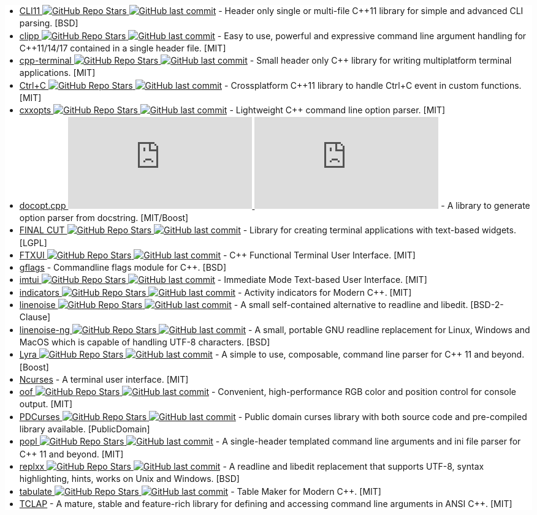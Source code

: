  * [CLI11 ![GitHub Repo Stars](https://img.shields.io/github/stars/CLIUtils/CLI11) ![GitHub last commit](https://img.shields.io/github/last-commit/CLIUtils/CLI11)](https://github.com/CLIUtils/CLI11) - Header only single or multi-file C++11 library for simple and advanced CLI parsing. [BSD]
 * [clipp ![GitHub Repo Stars](https://img.shields.io/github/stars/muellan/clipp) ![GitHub last commit](https://img.shields.io/github/last-commit/muellan/clipp)](https://github.com/muellan/clipp) - Easy to use, powerful and expressive command line argument handling for C++11/14/17 contained in a single header file. [MIT]
 * [cpp-terminal ![GitHub Repo Stars](https://img.shields.io/github/stars/jupyter-xeus/cpp-terminal) ![GitHub last commit](https://img.shields.io/github/last-commit/jupyter-xeus/cpp-terminal)](https://github.com/jupyter-xeus/cpp-terminal) - Small header only C++ library for writing multiplatform terminal applications. [MIT]
 * [Ctrl+C ![GitHub Repo Stars](https://img.shields.io/github/stars/evgenykislov/ctrl-c) ![GitHub last commit](https://img.shields.io/github/last-commit/evgenykislov/ctrl-c)](https://github.com/evgenykislov/ctrl-c) - Crossplatform C++11 library to handle Ctrl+C event in custom functions. [MIT]
 * [cxxopts ![GitHub Repo Stars](https://img.shields.io/github/stars/jarro2783/cxxopts) ![GitHub last commit](https://img.shields.io/github/last-commit/jarro2783/cxxopts)](https://github.com/jarro2783/cxxopts) - Lightweight C++ command line option parser. [MIT]
 * [docopt.cpp ![GitHub Repo Stars](https://img.shields.io/github/stars/docopt/docopt.cpp) ![GitHub last commit](https://img.shields.io/github/last-commit/docopt/docopt.cpp)](https://github.com/docopt/docopt.cpp) - A library to generate option parser from docstring. [MIT/Boost]
 * [FINAL CUT ![GitHub Repo Stars](https://img.shields.io/github/stars/gansm/finalcut) ![GitHub last commit](https://img.shields.io/github/last-commit/gansm/finalcut)](https://github.com/gansm/finalcut) - Library for creating terminal applications with text-based widgets. [LGPL]
 * [FTXUI ![GitHub Repo Stars](https://img.shields.io/github/stars/ArthurSonzogni/FTXUI) ![GitHub last commit](https://img.shields.io/github/last-commit/ArthurSonzogni/FTXUI)](https://github.com/ArthurSonzogni/FTXUI) - C++ Functional Terminal User Interface. [MIT]
 * [gflags](https://gflags.github.io/gflags/) - Commandline flags module for C++. [BSD]
 * [imtui ![GitHub Repo Stars](https://img.shields.io/github/stars/ggerganov/imtui) ![GitHub last commit](https://img.shields.io/github/last-commit/ggerganov/imtui)](https://github.com/ggerganov/imtui) - Immediate Mode Text-based User Interface. [MIT]
 * [indicators ![GitHub Repo Stars](https://img.shields.io/github/stars/p-ranav/indicators) ![GitHub last commit](https://img.shields.io/github/last-commit/p-ranav/indicators)](https://github.com/p-ranav/indicators/) - Activity indicators for Modern C++. [MIT]
 * [linenoise ![GitHub Repo Stars](https://img.shields.io/github/stars/antirez/linenoise) ![GitHub last commit](https://img.shields.io/github/last-commit/antirez/linenoise)](https://github.com/antirez/linenoise) - A small self-contained alternative to readline and libedit. [BSD-2-Clause]
 * [linenoise-ng ![GitHub Repo Stars](https://img.shields.io/github/stars/arangodb/linenoise-ng) ![GitHub last commit](https://img.shields.io/github/last-commit/arangodb/linenoise-ng)](https://github.com/arangodb/linenoise-ng) - A small, portable GNU readline replacement for Linux, Windows and MacOS which is capable of handling UTF-8 characters. [BSD]
 * [Lyra ![GitHub Repo Stars](https://img.shields.io/github/stars/bfgroup/Lyra) ![GitHub last commit](https://img.shields.io/github/last-commit/bfgroup/Lyra)](https://github.com/bfgroup/Lyra) - A simple to use, composable, command line parser for C++ 11 and beyond. [Boost]
 * [Ncurses](http://invisible-island.net/ncurses/) - A terminal user interface. [MIT]
 * [oof ![GitHub Repo Stars](https://img.shields.io/github/stars/s9w/oof) ![GitHub last commit](https://img.shields.io/github/last-commit/s9w/oof)](https://github.com/s9w/oof) - Convenient, high-performance RGB color and position control for console output. [MIT]
 * [PDCurses ![GitHub Repo Stars](https://img.shields.io/github/stars/wmcbrine/PDCurses) ![GitHub last commit](https://img.shields.io/github/last-commit/wmcbrine/PDCurses)](https://github.com/wmcbrine/PDCurses) - Public domain curses library with both source code and pre-compiled library available. [PublicDomain]
 * [popl ![GitHub Repo Stars](https://img.shields.io/github/stars/badaix/popl) ![GitHub last commit](https://img.shields.io/github/last-commit/badaix/popl)](https://github.com/badaix/popl) - A single-header templated command line arguments and ini file parser for C++ 11 and beyond. [MIT]
 * [replxx ![GitHub Repo Stars](https://img.shields.io/github/stars/AmokHuginnsson/replxx) ![GitHub last commit](https://img.shields.io/github/last-commit/AmokHuginnsson/replxx)](https://github.com/AmokHuginnsson/replxx) - A readline and libedit replacement that supports UTF-8, syntax highlighting, hints, works on Unix and Windows. [BSD]
 * [tabulate ![GitHub Repo Stars](https://img.shields.io/github/stars/p-ranav/tabulate) ![GitHub last commit](https://img.shields.io/github/last-commit/p-ranav/tabulate)](https://github.com/p-ranav/tabulate) - Table Maker for Modern C++. [MIT]
 * [TCLAP](http://tclap.sourceforge.net) - A mature, stable and feature-rich library for defining and accessing command line arguments in ANSI C++. [MIT]